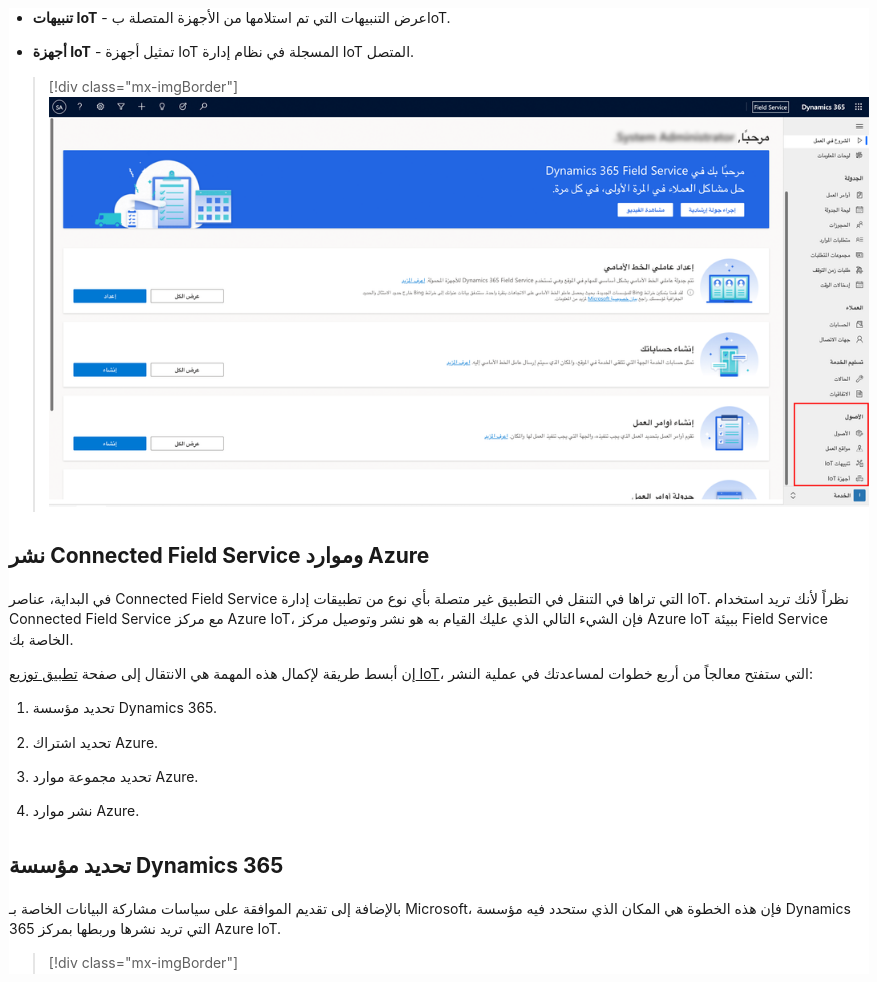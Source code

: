 -   **تنبيهات IoT** - عرض التنبيهات التي تم استلامها من الأجهزة المتصلة بIoT.

-   **أجهزة IoT** - تمثيل أجهزة IoT المسجلة في نظام إدارة IoT المتصل.

> [!div class="mx-imgBorder"]
> [![لقطة شاشة لتجميع الأصول في جزء التنقل الأيمن.](../media/assets.png)](../media/assets.png#lightbox)

## <a name="deploy-connected-field-service-and-azure-resources"></a>نشر Connected Field Service وموارد Azure

في البداية، عناصر Connected Field Service التي تراها في التنقل في التطبيق غير متصلة بأي نوع من تطبيقات إدارة IoT. نظراً لأنك تريد استخدام Connected Field Service مع مركز Azure IoT، فإن الشيء التالي الذي عليك القيام به هو نشر وتوصيل مركز Azure IoT ببيئة Field Service الخاصة بك.

إن أبسط طريقة لإكمال هذه المهمة هي الانتقال إلى صفحة [تطبيق توزيع IoT‬](https://cfsdeployment.crm.dynamics.com/?azure-portal=true)، التي ستفتح معالجاً من أربع خطوات لمساعدتك في عملية النشر:

1.  تحديد مؤسسة Dynamics 365.

1.  تحديد اشتراك Azure.

1.  تحديد مجموعة موارد Azure.

1.  نشر موارد Azure.

## <a name="select-a-dynamics-365-organization"></a>تحديد مؤسسة Dynamics 365

بالإضافة إلى تقديم الموافقة على سياسات مشاركة البيانات الخاصة بـ Microsoft، فإن هذه الخطوة هي المكان الذي ستحدد فيه مؤسسة Dynamics 365 التي تريد نشرها وربطها بمركز Azure IoT.

> [!div class="mx-imgBorder"]